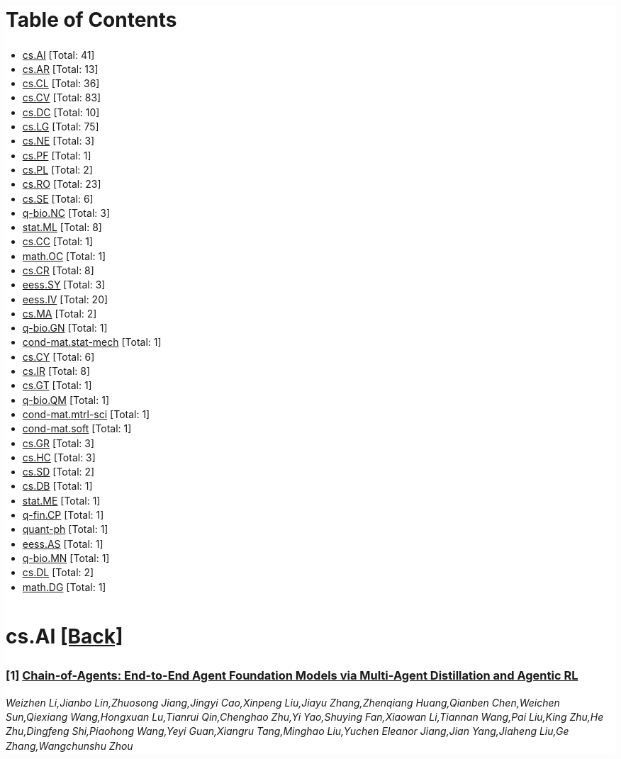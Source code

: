 <div id=toc></div>

# Table of Contents

- [cs.AI](#cs.AI) [Total: 41]
- [cs.AR](#cs.AR) [Total: 13]
- [cs.CL](#cs.CL) [Total: 36]
- [cs.CV](#cs.CV) [Total: 83]
- [cs.DC](#cs.DC) [Total: 10]
- [cs.LG](#cs.LG) [Total: 75]
- [cs.NE](#cs.NE) [Total: 3]
- [cs.PF](#cs.PF) [Total: 1]
- [cs.PL](#cs.PL) [Total: 2]
- [cs.RO](#cs.RO) [Total: 23]
- [cs.SE](#cs.SE) [Total: 6]
- [q-bio.NC](#q-bio.NC) [Total: 3]
- [stat.ML](#stat.ML) [Total: 8]
- [cs.CC](#cs.CC) [Total: 1]
- [math.OC](#math.OC) [Total: 1]
- [cs.CR](#cs.CR) [Total: 8]
- [eess.SY](#eess.SY) [Total: 3]
- [eess.IV](#eess.IV) [Total: 20]
- [cs.MA](#cs.MA) [Total: 2]
- [q-bio.GN](#q-bio.GN) [Total: 1]
- [cond-mat.stat-mech](#cond-mat.stat-mech) [Total: 1]
- [cs.CY](#cs.CY) [Total: 6]
- [cs.IR](#cs.IR) [Total: 8]
- [cs.GT](#cs.GT) [Total: 1]
- [q-bio.QM](#q-bio.QM) [Total: 1]
- [cond-mat.mtrl-sci](#cond-mat.mtrl-sci) [Total: 1]
- [cond-mat.soft](#cond-mat.soft) [Total: 1]
- [cs.GR](#cs.GR) [Total: 3]
- [cs.HC](#cs.HC) [Total: 3]
- [cs.SD](#cs.SD) [Total: 2]
- [cs.DB](#cs.DB) [Total: 1]
- [stat.ME](#stat.ME) [Total: 1]
- [q-fin.CP](#q-fin.CP) [Total: 1]
- [quant-ph](#quant-ph) [Total: 1]
- [eess.AS](#eess.AS) [Total: 1]
- [q-bio.MN](#q-bio.MN) [Total: 1]
- [cs.DL](#cs.DL) [Total: 2]
- [math.DG](#math.DG) [Total: 1]


<div id='cs.AI'></div>

# cs.AI [[Back]](#toc)

### [1] [Chain-of-Agents: End-to-End Agent Foundation Models via Multi-Agent Distillation and Agentic RL](https://arxiv.org/abs/2508.13167)
*Weizhen Li,Jianbo Lin,Zhuosong Jiang,Jingyi Cao,Xinpeng Liu,Jiayu Zhang,Zhenqiang Huang,Qianben Chen,Weichen Sun,Qiexiang Wang,Hongxuan Lu,Tianrui Qin,Chenghao Zhu,Yi Yao,Shuying Fan,Xiaowan Li,Tiannan Wang,Pai Liu,King Zhu,He Zhu,Dingfeng Shi,Piaohong Wang,Yeyi Guan,Xiangru Tang,Minghao Liu,Yuchen Eleanor Jiang,Jian Yang,Jiaheng Liu,Ge Zhang,Wangchunshu Zhou*

